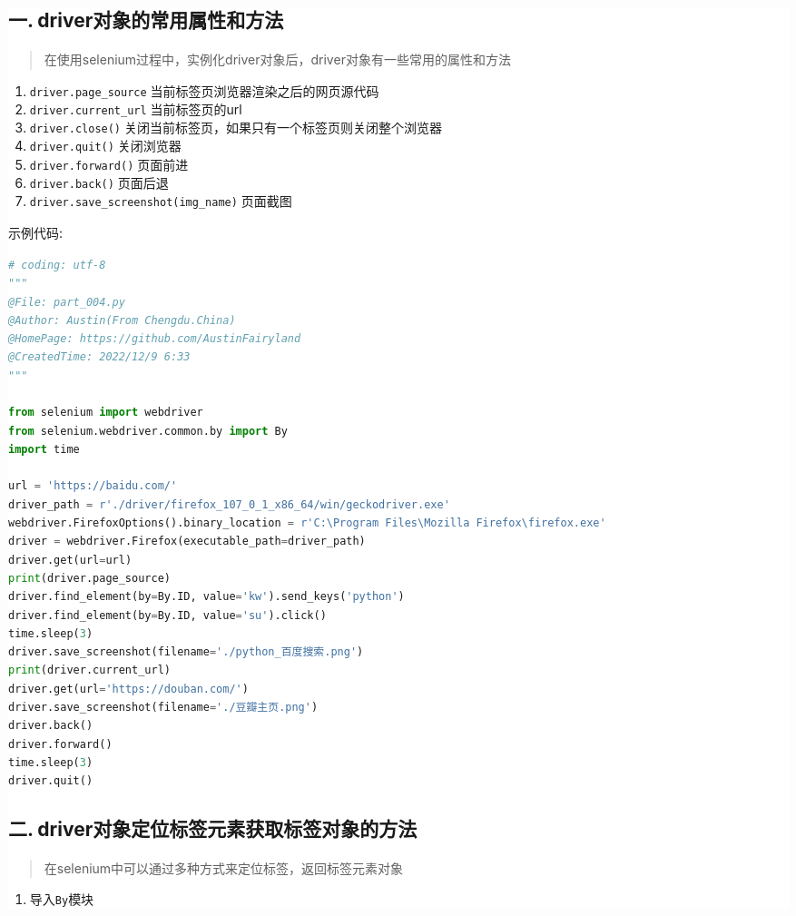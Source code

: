 ## 一. driver对象的常用属性和方法

> 在使用selenium过程中，实例化driver对象后，driver对象有一些常用的属性和方法

1. `driver.page_source` 当前标签页浏览器渲染之后的网页源代码
2. `driver.current_url` 当前标签页的url
3. `driver.close()` 关闭当前标签页，如果只有一个标签页则关闭整个浏览器
4. `driver.quit()` 关闭浏览器
5. `driver.forward()` 页面前进
6. `driver.back()` 页面后退
7. `driver.save_screenshot(img_name)` 页面截图

示例代码:

```python
# coding: utf-8
"""
@File: part_004.py
@Author: Austin(From Chengdu.China)
@HomePage: https://github.com/AustinFairyland
@CreatedTime: 2022/12/9 6:33
"""

from selenium import webdriver
from selenium.webdriver.common.by import By
import time

url = 'https://baidu.com/'
driver_path = r'./driver/firefox_107_0_1_x86_64/win/geckodriver.exe'
webdriver.FirefoxOptions().binary_location = r'C:\Program Files\Mozilla Firefox\firefox.exe'
driver = webdriver.Firefox(executable_path=driver_path)
driver.get(url=url)
print(driver.page_source)
driver.find_element(by=By.ID, value='kw').send_keys('python')
driver.find_element(by=By.ID, value='su').click()
time.sleep(3)
driver.save_screenshot(filename='./python_百度搜索.png')
print(driver.current_url)
driver.get(url='https://douban.com/')
driver.save_screenshot(filename='./豆瓣主页.png')
driver.back()
driver.forward()
time.sleep(3)
driver.quit()

```

## 二. driver对象定位标签元素获取标签对象的方法

> 在selenium中可以通过多种方式来定位标签，返回标签元素对象

1. 导入`By`模块
